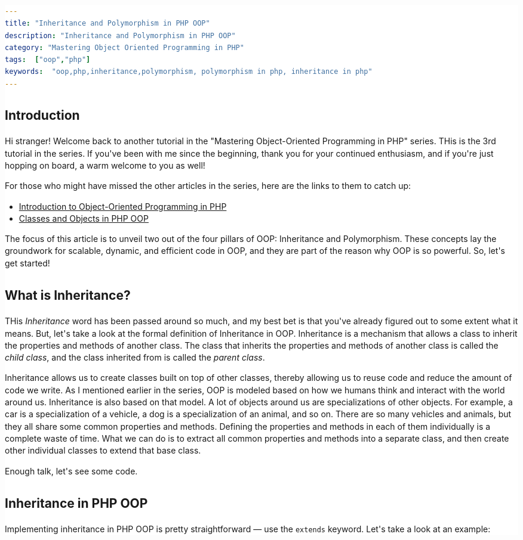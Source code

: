 ```yaml
---
title: "Inheritance and Polymorphism in PHP OOP"
description: "Inheritance and Polymorphism in PHP OOP"
category: "Mastering Object Oriented Programming in PHP"
tags:  ["oop","php"]
keywords:  "oop,php,inheritance,polymorphism, polymorphism in php, inheritance in php"
---
```


## Introduction

Hi stranger! Welcome back to another tutorial in the "Mastering Object-Oriented Programming in PHP" series. THis is the 3rd tutorial in the series. If you've been with me since the beginning, thank you for your continued enthusiasm, and if you're just hopping on board, a warm welcome to you as well!

For those who might have missed the other articles in the series, here are the links to them to catch up:

- [Introduction to Object-Oriented Programming in PHP](https://codewithkyrian.com/p/introduction-to-oop-in-php)
- [Classes and Objects in PHP OOP](https://codewithkyrian.com/p/classes-and-objects-in-php-oop)

The focus of this article is to unveil two out of the four pillars of OOP: Inheritance and Polymorphism. These concepts lay the groundwork for scalable, dynamic, and efficient code in OOP, and they are part of the reason why OOP is so powerful. So, let's get started!

## What is Inheritance?

THis *Inheritance* word has been passed around so much, and my best bet is that you've already figured out to some extent what it means. But, let's take a look at the formal definition of Inheritance in OOP. Inheritance is a mechanism that allows a class to inherit the properties and methods of another class. The class that inherits the properties and methods of another class is called the *child class*, and the class inherited from is called the *parent class*. 

Inheritance allows us to create classes built on top of other classes, thereby allowing us to reuse code and reduce the amount of code we write. As I mentioned earlier in the series, OOP is modeled based on how we humans think and interact with the world around us. Inheritance is also based on that model. A lot of objects around us are specializations of other objects. For example, a car is a specialization of a vehicle, a dog is a specialization of an animal, and so on. There are so many vehicles and animals, but they all share some common properties and methods. Defining the properties and methods in each of them individually is a complete waste of time. What we can do is to extract all common properties and methods into a separate class, and then create other individual classes to extend that base class.

Enough talk, let's see some code.

## Inheritance in PHP OOP

Implementing inheritance in PHP OOP is pretty straightforward — use the `extends` keyword. Let's take a look at an example:
